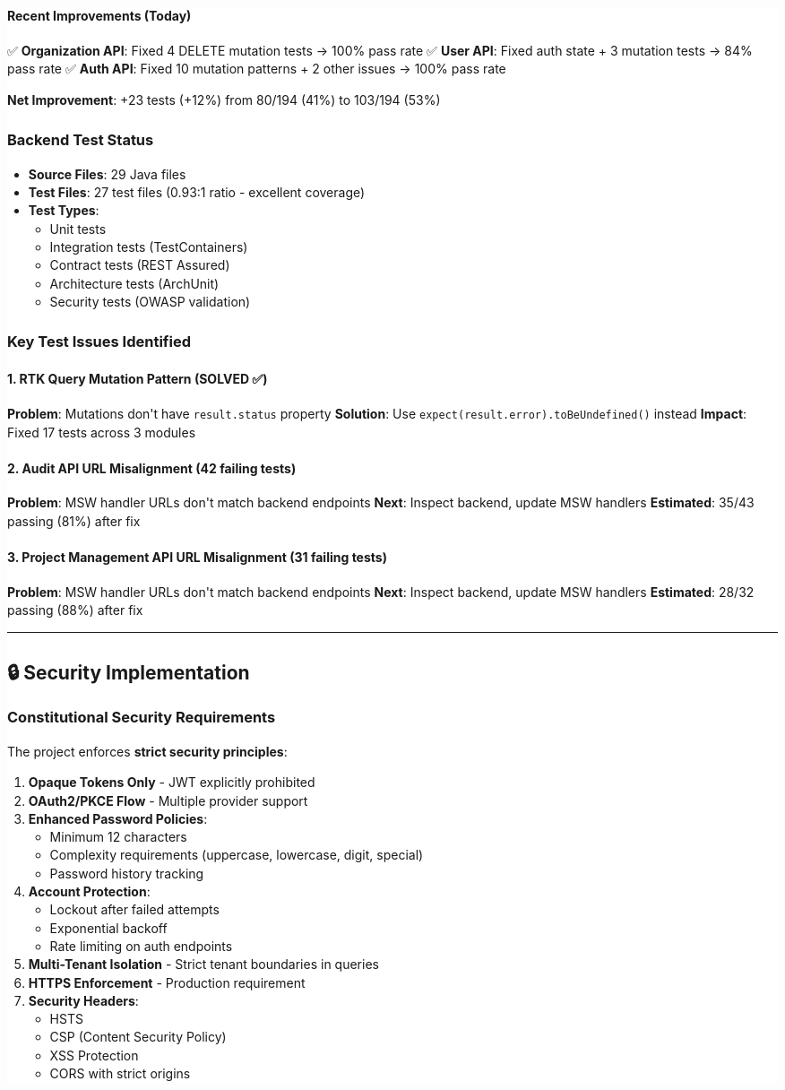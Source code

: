 #### Recent Improvements (Today)

✅ **Organization API**: Fixed 4 DELETE mutation tests → 100% pass rate
✅ **User API**: Fixed auth state + 3 mutation tests → 84% pass rate
✅ **Auth API**: Fixed 10 mutation patterns + 2 other issues → 100% pass rate

**Net Improvement**: +23 tests (+12%) from 80/194 (41%) to 103/194 (53%)

### Backend Test Status

- **Source Files**: 29 Java files
- **Test Files**: 27 test files (0.93:1 ratio - excellent coverage)
- **Test Types**:
  - Unit tests
  - Integration tests (TestContainers)
  - Contract tests (REST Assured)
  - Architecture tests (ArchUnit)
  - Security tests (OWASP validation)

### Key Test Issues Identified

#### 1. RTK Query Mutation Pattern (SOLVED ✅)

**Problem**: Mutations don't have `result.status` property
**Solution**: Use `expect(result.error).toBeUndefined()` instead
**Impact**: Fixed 17 tests across 3 modules

#### 2. Audit API URL Misalignment (42 failing tests)

**Problem**: MSW handler URLs don't match backend endpoints
**Next**: Inspect backend, update MSW handlers
**Estimated**: 35/43 passing (81%) after fix

#### 3. Project Management API URL Misalignment (31 failing tests)

**Problem**: MSW handler URLs don't match backend endpoints
**Next**: Inspect backend, update MSW handlers
**Estimated**: 28/32 passing (88%) after fix

---

## 🔒 Security Implementation

### Constitutional Security Requirements

The project enforces **strict security principles**:

1. **Opaque Tokens Only** - JWT explicitly prohibited
2. **OAuth2/PKCE Flow** - Multiple provider support
3. **Enhanced Password Policies**:
   - Minimum 12 characters
   - Complexity requirements (uppercase, lowercase, digit, special)
   - Password history tracking
4. **Account Protection**:
   - Lockout after failed attempts
   - Exponential backoff
   - Rate limiting on auth endpoints
5. **Multi-Tenant Isolation** - Strict tenant boundaries in queries
6. **HTTPS Enforcement** - Production requirement
7. **Security Headers**:
   - HSTS
   - CSP (Content Security Policy)
   - XSS Protection
   - CORS with strict origins
